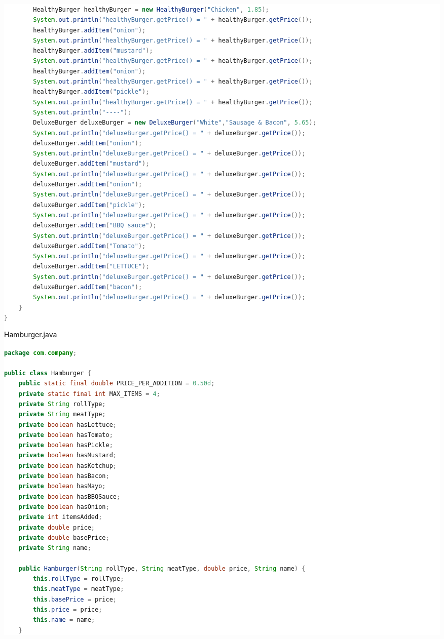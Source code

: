 ```java
        HealthyBurger healthyBurger = new HealthyBurger("Chicken", 1.85);
        System.out.println("healthyBurger.getPrice() = " + healthyBurger.getPrice());
        healthyBurger.addItem("onion");
        System.out.println("healthyBurger.getPrice() = " + healthyBurger.getPrice());
        healthyBurger.addItem("mustard");
        System.out.println("healthyBurger.getPrice() = " + healthyBurger.getPrice());
        healthyBurger.addItem("onion");
        System.out.println("healthyBurger.getPrice() = " + healthyBurger.getPrice());
        healthyBurger.addItem("pickle");
        System.out.println("healthyBurger.getPrice() = " + healthyBurger.getPrice());
        System.out.println("----");
        DeluxeBurger deluxeBurger = new DeluxeBurger("White","Sausage & Bacon", 5.65);
        System.out.println("deluxeBurger.getPrice() = " + deluxeBurger.getPrice());
        deluxeBurger.addItem("onion");
        System.out.println("deluxeBurger.getPrice() = " + deluxeBurger.getPrice());
        deluxeBurger.addItem("mustard");
        System.out.println("deluxeBurger.getPrice() = " + deluxeBurger.getPrice());
        deluxeBurger.addItem("onion");
        System.out.println("deluxeBurger.getPrice() = " + deluxeBurger.getPrice());
        deluxeBurger.addItem("pickle");
        System.out.println("deluxeBurger.getPrice() = " + deluxeBurger.getPrice());
        deluxeBurger.addItem("BBQ sauce");
        System.out.println("deluxeBurger.getPrice() = " + deluxeBurger.getPrice());
        deluxeBurger.addItem("Tomato");
        System.out.println("deluxeBurger.getPrice() = " + deluxeBurger.getPrice());
        deluxeBurger.addItem("LETTUCE");
        System.out.println("deluxeBurger.getPrice() = " + deluxeBurger.getPrice());
        deluxeBurger.addItem("bacon");
        System.out.println("deluxeBurger.getPrice() = " + deluxeBurger.getPrice());
    }
}
```
Hamburger.java
```java
package com.company;

public class Hamburger {
    public static final double PRICE_PER_ADDITION = 0.50d;
    private static final int MAX_ITEMS = 4;
    private String rollType;
    private String meatType;
    private boolean hasLettuce;
    private boolean hasTomato;
    private boolean hasPickle;
    private boolean hasMustard;
    private boolean hasKetchup;
    private boolean hasBacon;
    private boolean hasMayo;
    private boolean hasBBQSauce;
    private boolean hasOnion;
    private int itemsAdded;
    private double price;
    private double basePrice;
    private String name;

    public Hamburger(String rollType, String meatType, double price, String name) {
        this.rollType = rollType;
        this.meatType = meatType;
        this.basePrice = price;
        this.price = price;
        this.name = name;
    }

```